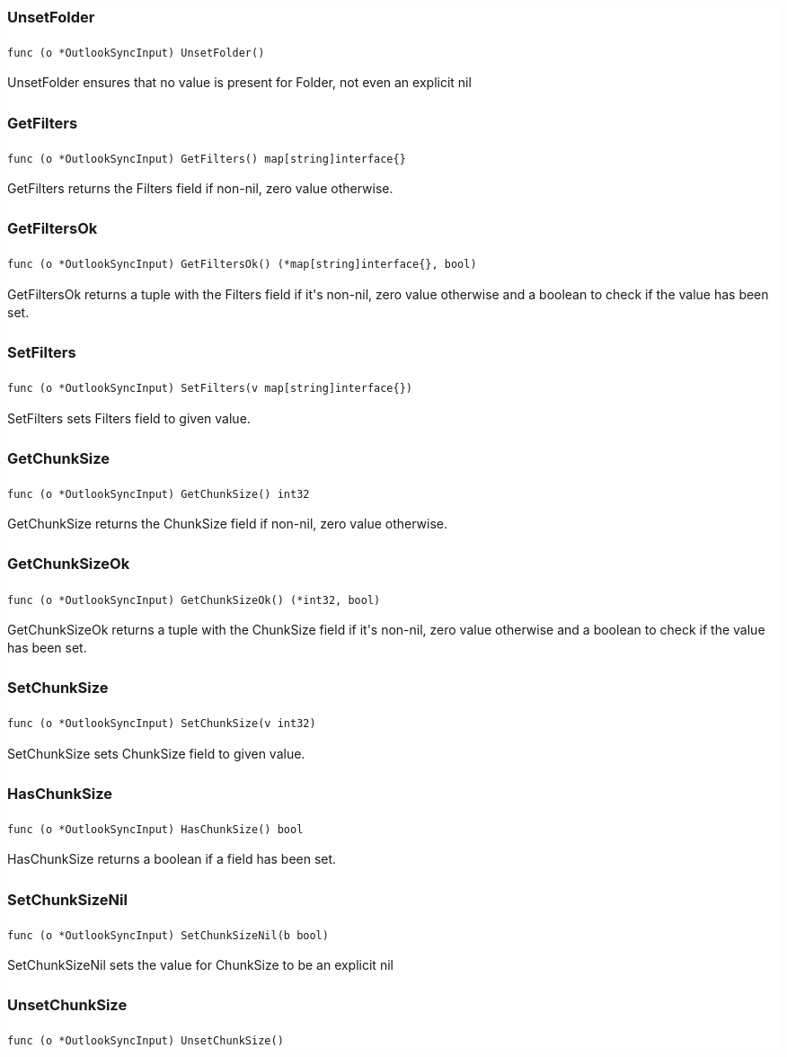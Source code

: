 ### UnsetFolder
`func (o *OutlookSyncInput) UnsetFolder()`

UnsetFolder ensures that no value is present for Folder, not even an explicit nil
### GetFilters

`func (o *OutlookSyncInput) GetFilters() map[string]interface{}`

GetFilters returns the Filters field if non-nil, zero value otherwise.

### GetFiltersOk

`func (o *OutlookSyncInput) GetFiltersOk() (*map[string]interface{}, bool)`

GetFiltersOk returns a tuple with the Filters field if it's non-nil, zero value otherwise
and a boolean to check if the value has been set.

### SetFilters

`func (o *OutlookSyncInput) SetFilters(v map[string]interface{})`

SetFilters sets Filters field to given value.


### GetChunkSize

`func (o *OutlookSyncInput) GetChunkSize() int32`

GetChunkSize returns the ChunkSize field if non-nil, zero value otherwise.

### GetChunkSizeOk

`func (o *OutlookSyncInput) GetChunkSizeOk() (*int32, bool)`

GetChunkSizeOk returns a tuple with the ChunkSize field if it's non-nil, zero value otherwise
and a boolean to check if the value has been set.

### SetChunkSize

`func (o *OutlookSyncInput) SetChunkSize(v int32)`

SetChunkSize sets ChunkSize field to given value.

### HasChunkSize

`func (o *OutlookSyncInput) HasChunkSize() bool`

HasChunkSize returns a boolean if a field has been set.

### SetChunkSizeNil

`func (o *OutlookSyncInput) SetChunkSizeNil(b bool)`

 SetChunkSizeNil sets the value for ChunkSize to be an explicit nil

### UnsetChunkSize
`func (o *OutlookSyncInput) UnsetChunkSize()`
